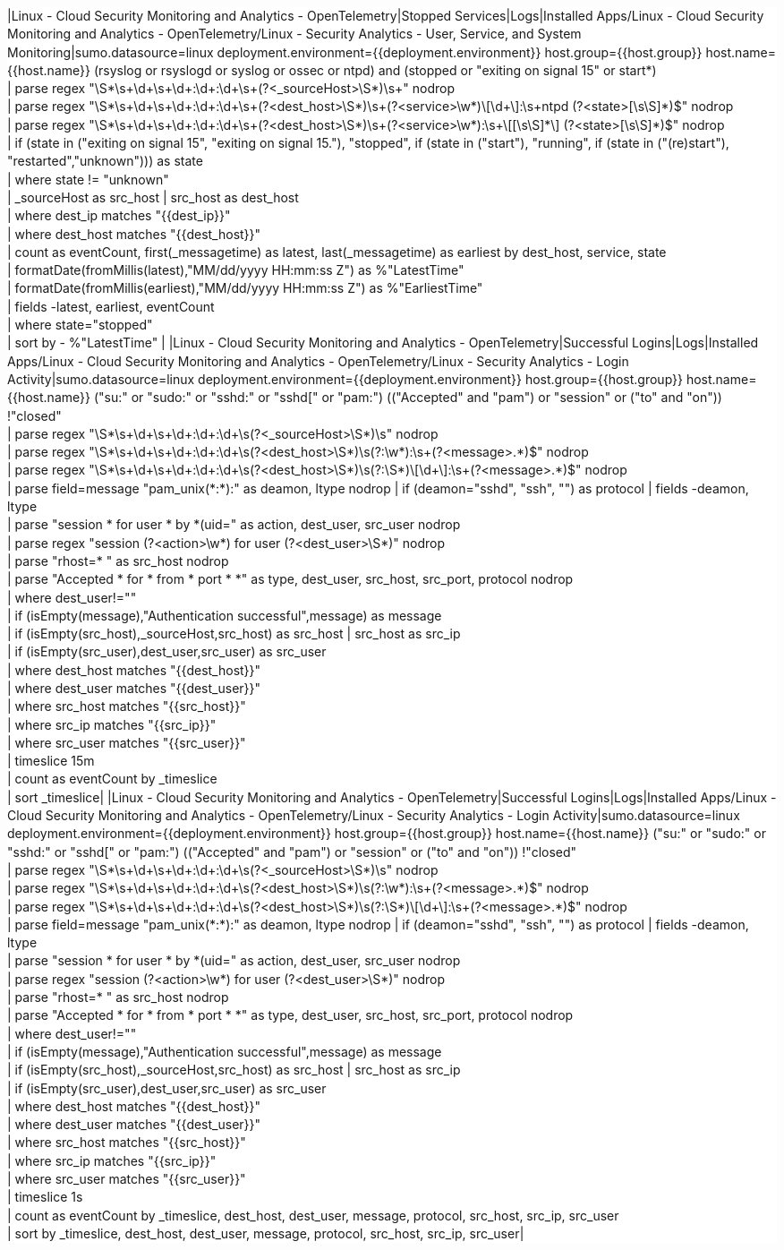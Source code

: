 |Linux - Cloud Security Monitoring and Analytics - OpenTelemetry|Stopped Services|Logs|Installed Apps/Linux - Cloud Security Monitoring and Analytics - OpenTelemetry/Linux - Security Analytics - User, Service, and System Monitoring|sumo.datasource=linux deployment.environment={{deployment.environment}} host.group={{host.group}} host.name={{host.name}} (rsyslog or rsyslogd or syslog or ossec or ntpd) and (stopped or "exiting on signal 15" or start\*)<br />\| parse regex "\\S\*\\s+\\d+\\s+\\d+:\\d+:\\d+\\s+(?\<\_sourceHost\>\\S\*)\\s+" nodrop<br />\| parse regex "\\S\*\\s+\\d+\\s+\\d+:\\d+:\\d+\\s+(?\<dest\_host\>\\S\*)\\s+(?\<service\>\\w\*)\\[\\d+\\]:\\s+ntpd (?\<state\>[\\s\\S]\*)\$" nodrop<br />\| parse regex "\\S\*\\s+\\d+\\s+\\d+:\\d+:\\d+\\s+(?\<dest\_host\>\\S\*)\\s+(?\<service\>\\w\*):\\s+\\[[\\s\\S]\*\\] (?\<state\>[\\s\\S]\*)\$" nodrop<br />\| if (state in ("exiting on signal 15", "exiting on signal 15."), "stopped", if (state in ("start"), "running", if (state in ("(re)start"), "restarted","unknown"))) as state<br />\| where state != "unknown"<br />\| \_sourceHost as src\_host \| src\_host as dest\_host<br />\| where dest\_ip matches "{{dest\_ip}}"<br />\| where dest\_host matches "{{dest\_host}}"<br />\| count as eventCount, first(\_messagetime) as latest, last(\_messagetime) as earliest by dest\_host, service, state<br />\| formatDate(fromMillis(latest),"MM/dd/yyyy HH:mm:ss Z") as %"LatestTime" <br />\| formatDate(fromMillis(earliest),"MM/dd/yyyy HH:mm:ss Z") as %"EarliestTime" <br />\| fields -latest, earliest, eventCount<br />\| where state="stopped"<br />\| sort by - %"LatestTime" |
|Linux - Cloud Security Monitoring and Analytics - OpenTelemetry|Successful Logins|Logs|Installed Apps/Linux - Cloud Security Monitoring and Analytics - OpenTelemetry/Linux - Security Analytics - Login Activity|sumo.datasource=linux deployment.environment={{deployment.environment}} host.group={{host.group}} host.name={{host.name}} ("su:" or "sudo:" or "sshd:" or "sshd[" or "pam:") (("Accepted" and "pam") or "session" or ("to" and "on")) !"closed"<br />\| parse regex "\\S\*\\s+\\d+\\s+\\d+:\\d+:\\d+\\s(?\<\_sourceHost\>\\S\*)\\s" nodrop<br />\| parse regex "\\S\*\\s+\\d+\\s+\\d+:\\d+:\\d+\\s(?\<dest\_host\>\\S\*)\\s(?:\\w\*):\\s+(?\<message\>.\*)\$" nodrop<br />\| parse regex "\\S\*\\s+\\d+\\s+\\d+:\\d+:\\d+\\s(?\<dest\_host\>\\S\*)\\s(?:\\S\*)\\[\\d+\\]:\\s+(?\<message\>.\*)\$" nodrop <br />\| parse field=message "pam\_unix(\*:\*):" as deamon, ltype nodrop \| if (deamon="sshd", "ssh", "") as protocol \| fields -deamon, ltype<br />\| parse "session \* for user \* by \*(uid=" as action, dest\_user, src\_user nodrop<br />\| parse regex "session (?\<action\>\\w\*) for user (?\<dest\_user\>\\S\*)" nodrop<br />\| parse "rhost=\* " as src\_host nodrop<br />\| parse "Accepted \* for \* from \* port \* \*" as type, dest\_user, src\_host, src\_port, protocol nodrop<br />\| where dest\_user!=""<br />\| if (isEmpty(message),"Authentication successful",message) as message<br />\| if (isEmpty(src\_host),\_sourceHost,src\_host) as src\_host \| src\_host as src\_ip<br />\| if (isEmpty(src\_user),dest\_user,src\_user) as src\_user<br />\| where dest\_host matches "{{dest\_host}}"<br />\| where dest\_user matches "{{dest\_user}}"<br />\| where src\_host matches "{{src\_host}}"<br />\| where src\_ip matches "{{src\_ip}}"<br />\| where src\_user matches "{{src\_user}}"<br />\| timeslice 15m<br />\| count as eventCount by \_timeslice<br />\| sort \_timeslice|
|Linux - Cloud Security Monitoring and Analytics - OpenTelemetry|Successful Logins|Logs|Installed Apps/Linux - Cloud Security Monitoring and Analytics - OpenTelemetry/Linux - Security Analytics - Login Activity|sumo.datasource=linux deployment.environment={{deployment.environment}} host.group={{host.group}} host.name={{host.name}} ("su:" or "sudo:" or "sshd:" or "sshd[" or "pam:") (("Accepted" and "pam") or "session" or ("to" and "on")) !"closed"<br />\| parse regex "\\S\*\\s+\\d+\\s+\\d+:\\d+:\\d+\\s(?\<\_sourceHost\>\\S\*)\\s" nodrop<br />\| parse regex "\\S\*\\s+\\d+\\s+\\d+:\\d+:\\d+\\s(?\<dest\_host\>\\S\*)\\s(?:\\w\*):\\s+(?\<message\>.\*)\$" nodrop<br />\| parse regex "\\S\*\\s+\\d+\\s+\\d+:\\d+:\\d+\\s(?\<dest\_host\>\\S\*)\\s(?:\\S\*)\\[\\d+\\]:\\s+(?\<message\>.\*)\$" nodrop <br />\| parse field=message "pam\_unix(\*:\*):" as deamon, ltype nodrop \| if (deamon="sshd", "ssh", "") as protocol \| fields -deamon, ltype<br />\| parse "session \* for user \* by \*(uid=" as action, dest\_user, src\_user nodrop<br />\| parse regex "session (?\<action\>\\w\*) for user (?\<dest\_user\>\\S\*)" nodrop<br />\| parse "rhost=\* " as src\_host nodrop<br />\| parse "Accepted \* for \* from \* port \* \*" as type, dest\_user, src\_host, src\_port, protocol nodrop<br />\| where dest\_user!=""<br />\| if (isEmpty(message),"Authentication successful",message) as message<br />\| if (isEmpty(src\_host),\_sourceHost,src\_host) as src\_host \| src\_host as src\_ip<br />\| if (isEmpty(src\_user),dest\_user,src\_user) as src\_user<br />\| where dest\_host matches "{{dest\_host}}"<br />\| where dest\_user matches "{{dest\_user}}"<br />\| where src\_host matches "{{src\_host}}"<br />\| where src\_ip matches "{{src\_ip}}"<br />\| where src\_user matches "{{src\_user}}"<br />\| timeslice 1s<br />\| count as eventCount by \_timeslice, dest\_host, dest\_user, message, protocol, src\_host, src\_ip, src\_user<br />\| sort by \_timeslice, dest\_host, dest\_user, message, protocol, src\_host, src\_ip, src\_user|
